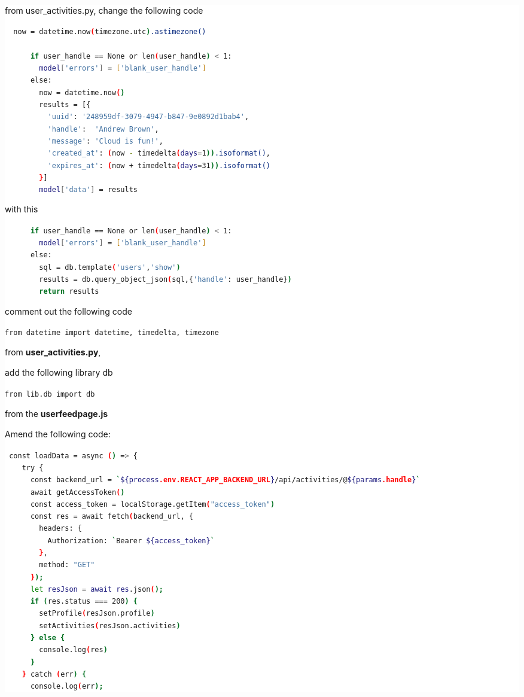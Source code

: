 ```sh
```

from user_activities.py, change the following code

```sh
  now = datetime.now(timezone.utc).astimezone()
      
      if user_handle == None or len(user_handle) < 1:
        model['errors'] = ['blank_user_handle']
      else:
        now = datetime.now()
        results = [{
          'uuid': '248959df-3079-4947-b847-9e0892d1bab4',
          'handle':  'Andrew Brown',
          'message': 'Cloud is fun!',
          'created_at': (now - timedelta(days=1)).isoformat(),
          'expires_at': (now + timedelta(days=31)).isoformat()
        }]
        model['data'] = results
```

with this
```sh
      if user_handle == None or len(user_handle) < 1:
        model['errors'] = ['blank_user_handle']
      else:
        sql = db.template('users','show')
        results = db.query_object_json(sql,{'handle': user_handle})
        return results
```



comment out the following code
```sh
from datetime import datetime, timedelta, timezone
```

from **user_activities.py**,

add the following library db
```sh
from lib.db import db
```

from the **userfeedpage.js**


Amend the following code:
```sh
 const loadData = async () => {
    try {
      const backend_url = `${process.env.REACT_APP_BACKEND_URL}/api/activities/@${params.handle}`
      await getAccessToken()
      const access_token = localStorage.getItem("access_token") 
      const res = await fetch(backend_url, {
        headers: {
          Authorization: `Bearer ${access_token}`
        },
        method: "GET"
      });
      let resJson = await res.json();
      if (res.status === 200) {
        setProfile(resJson.profile)
        setActivities(resJson.activities)
      } else {
        console.log(res)
      }
    } catch (err) {
      console.log(err);
```